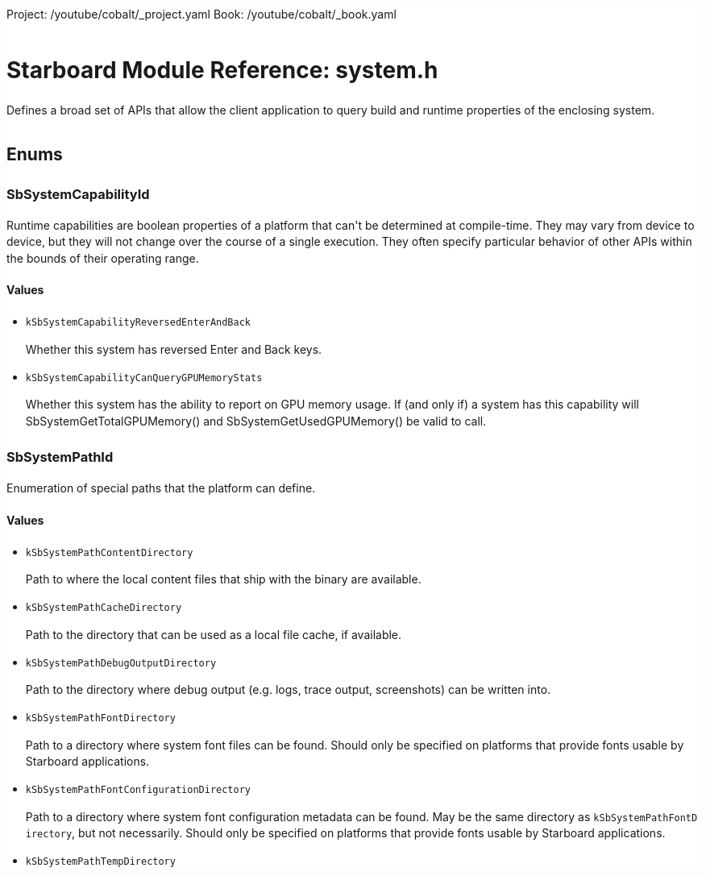 Project: /youtube/cobalt/_project.yaml
Book: /youtube/cobalt/_book.yaml

# Starboard Module Reference: system.h

Defines a broad set of APIs that allow the client application to query build and
runtime properties of the enclosing system.

## Enums ##

### SbSystemCapabilityId ###

Runtime capabilities are boolean properties of a platform that can't be
determined at compile-time. They may vary from device to device, but they will
not change over the course of a single execution. They often specify particular
behavior of other APIs within the bounds of their operating range.

#### Values ####

*   `kSbSystemCapabilityReversedEnterAndBack`

    Whether this system has reversed Enter and Back keys.
*   `kSbSystemCapabilityCanQueryGPUMemoryStats`

    Whether this system has the ability to report on GPU memory usage. If (and
    only if) a system has this capability will SbSystemGetTotalGPUMemory() and
    SbSystemGetUsedGPUMemory() be valid to call.

### SbSystemPathId ###

Enumeration of special paths that the platform can define.

#### Values ####

*   `kSbSystemPathContentDirectory`

    Path to where the local content files that ship with the binary are
    available.
*   `kSbSystemPathCacheDirectory`

    Path to the directory that can be used as a local file cache, if available.
*   `kSbSystemPathDebugOutputDirectory`

    Path to the directory where debug output (e.g. logs, trace output,
    screenshots) can be written into.
*   `kSbSystemPathFontDirectory`

    Path to a directory where system font files can be found. Should only be
    specified on platforms that provide fonts usable by Starboard applications.
*   `kSbSystemPathFontConfigurationDirectory`

    Path to a directory where system font configuration metadata can be found.
    May be the same directory as `kSbSystemPathFontDirectory`, but not
    necessarily. Should only be specified on platforms that provide fonts usable
    by Starboard applications.
*   `kSbSystemPathTempDirectory`
